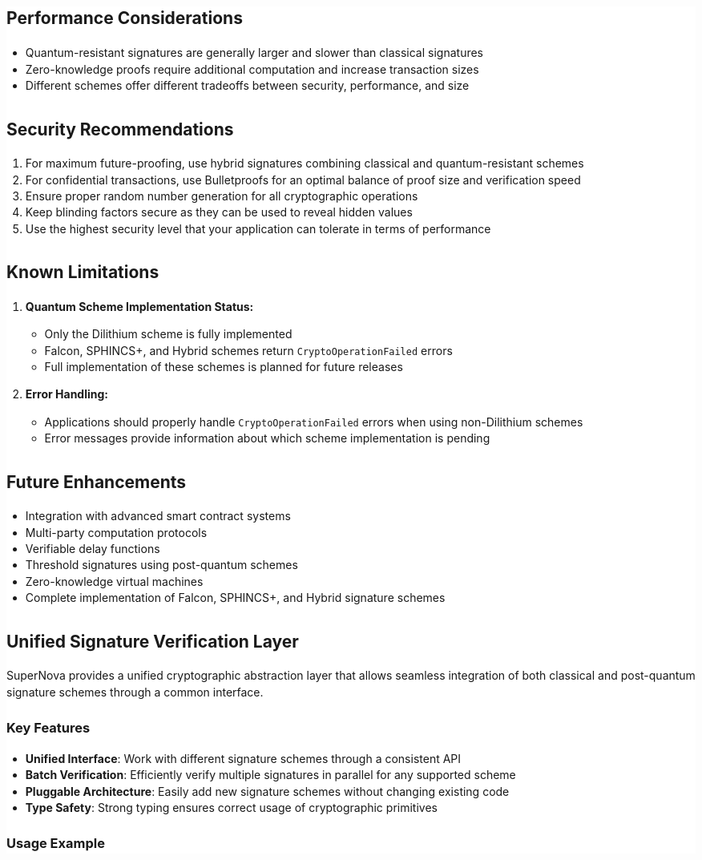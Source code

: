## Performance Considerations

- Quantum-resistant signatures are generally larger and slower than classical signatures
- Zero-knowledge proofs require additional computation and increase transaction sizes
- Different schemes offer different tradeoffs between security, performance, and size

## Security Recommendations

1. For maximum future-proofing, use hybrid signatures combining classical and quantum-resistant schemes
2. For confidential transactions, use Bulletproofs for an optimal balance of proof size and verification speed
3. Ensure proper random number generation for all cryptographic operations
4. Keep blinding factors secure as they can be used to reveal hidden values
5. Use the highest security level that your application can tolerate in terms of performance

## Known Limitations

1. **Quantum Scheme Implementation Status:**
   - Only the Dilithium scheme is fully implemented
   - Falcon, SPHINCS+, and Hybrid schemes return `CryptoOperationFailed` errors
   - Full implementation of these schemes is planned for future releases

2. **Error Handling:**
   - Applications should properly handle `CryptoOperationFailed` errors when using non-Dilithium schemes
   - Error messages provide information about which scheme implementation is pending

## Future Enhancements

- Integration with advanced smart contract systems
- Multi-party computation protocols
- Verifiable delay functions
- Threshold signatures using post-quantum schemes
- Zero-knowledge virtual machines
- Complete implementation of Falcon, SPHINCS+, and Hybrid signature schemes

## Unified Signature Verification Layer

SuperNova provides a unified cryptographic abstraction layer that allows seamless integration of both classical and post-quantum signature schemes through a common interface.

### Key Features

- **Unified Interface**: Work with different signature schemes through a consistent API
- **Batch Verification**: Efficiently verify multiple signatures in parallel for any supported scheme
- **Pluggable Architecture**: Easily add new signature schemes without changing existing code
- **Type Safety**: Strong typing ensures correct usage of cryptographic primitives

### Usage Example
